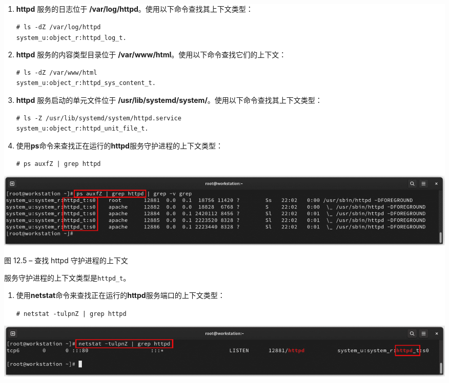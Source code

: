 1.  **httpd** 服务的日志位于 **/var/log/httpd**。使用以下命令查找其上下文类型：

    ```
    # ls -dZ /var/log/httpd
    system_u:object_r:httpd_log_t.
    ```

1.  **httpd** 服务的内容类型目录位于 **/var/www/html**。使用以下命令查找它们的上下文：

    ```
    # ls -dZ /var/www/html
    system_u:object_r:httpd_sys_content_t.
    ```

1.  **httpd** 服务启动的单元文件位于 **/usr/lib/systemd/system/**。使用以下命令查找其上下文类型：

    ```
    # ls -Z /usr/lib/systemd/system/httpd.service
    system_u:object_r:httpd_unit_file_t.
    ```

1.  使用**ps**命令来查找正在运行的**httpd**服务守护进程的上下文类型：

    ```
    # ps auxfZ | grep httpd
    ```

![图 12.5 – 查找 httpd 守护进程的上下文](img/12.5.jpg)

图 12.5 – 查找 httpd 守护进程的上下文

服务守护进程的上下文类型是`httpd_t`。

1.  使用**netstat**命令来查找正在运行的**httpd**服务端口的上下文类型：

    ```
    # netstat -tulpnZ | grep httpd
    ```

![图 12.6 – 查找 httpd 端口的上下文](img/12.6.jpg)
